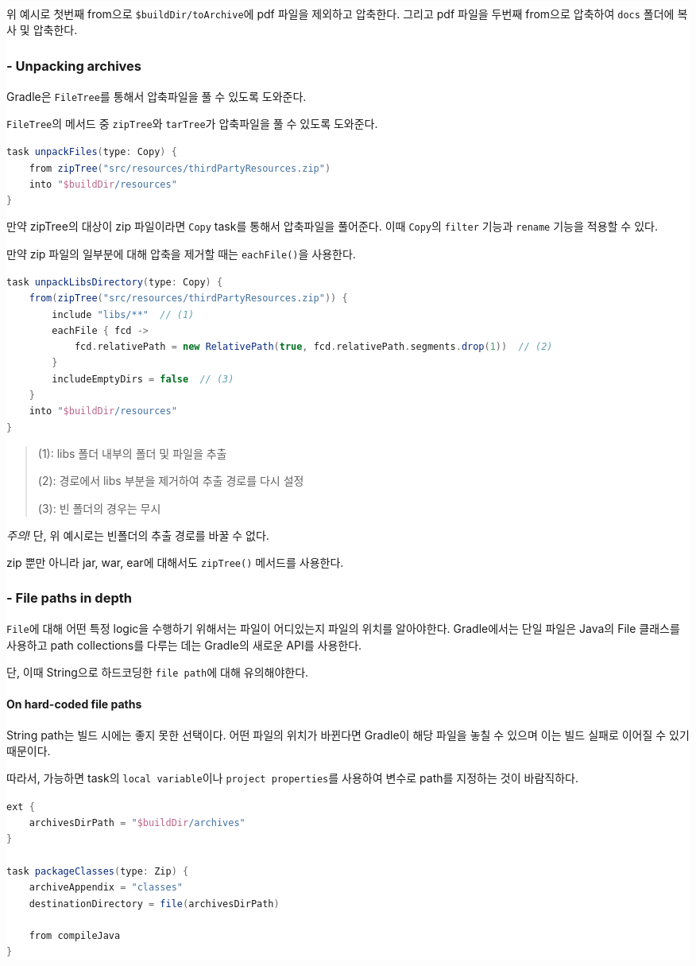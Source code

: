 위 예시로 첫번째 from으로 `$buildDir/toArchive`에 pdf 파일을 제외하고 압축한다. 그리고 pdf 파일을 두번째 from으로 압축하여 `docs` 폴더에 복사 및 압축한다.

### - Unpacking archives

Gradle은 `FileTree`를 통해서 압축파일을 풀 수 있도록 도와준다.

`FileTree`의 메서드 중 `zipTree`와 `tarTree`가 압축파일을 풀 수 있도록 도와준다.

```groovy
task unpackFiles(type: Copy) {
    from zipTree("src/resources/thirdPartyResources.zip")
    into "$buildDir/resources"
}
```

만약 zipTree의 대상이 zip 파일이라면 `Copy` task를 통해서 압축파일을 풀어준다. 이때 `Copy`의 `filter` 기능과 `rename` 기능을 적용할 수 있다.

만약 zip 파일의 일부분에 대해 압축을 제거할 때는 `eachFile()`을 사용한다.

```groovy
task unpackLibsDirectory(type: Copy) {
    from(zipTree("src/resources/thirdPartyResources.zip")) {
        include "libs/**"  // (1)
        eachFile { fcd ->
            fcd.relativePath = new RelativePath(true, fcd.relativePath.segments.drop(1))  // (2)
        }
        includeEmptyDirs = false  // (3)
    }
    into "$buildDir/resources"
}
```

> \(1\): libs 폴더 내부의 폴더 및 파일을 추출
>
> \(2\): 경로에서 libs 부분을 제거하여 추출 경로를 다시 설정
>
> \(3\): 빈 폴더의 경우는 무시

_주의!_ 단, 위 예시로는 빈폴더의 추출 경로를 바꿀 수 없다.

zip 뿐만 아니라 jar, war, ear에 대해서도 `zipTree()` 메서드를 사용한다.

### - File paths in depth

`File`에 대해 어떤 특정 logic을 수행하기 위해서는 파일이 어디있는지 파일의 위치를 알아야한다. Gradle에서는 단일 파일은 Java의 File 클래스를 사용하고 path collections를 다루는 데는 Gradle의 새로운 API를 사용한다.

단, 이때 String으로 하드코딩한 `file path`에 대해 유의해야한다.

#### On hard-coded file paths

String path는 빌드 시에는 좋지 못한 선택이다. 어떤 파일의 위치가 바뀐다면 Gradle이 해당 파일을 놓칠 수 있으며 이는 빌드 실패로 이어질 수 있기 때문이다.

따라서, 가능하면 task의 `local variable`이나 `project properties`를 사용하여 변수로 path를 지정하는 것이 바람직하다.

```groovy
ext {
    archivesDirPath = "$buildDir/archives"
}

task packageClasses(type: Zip) {
    archiveAppendix = "classes"
    destinationDirectory = file(archivesDirPath)

    from compileJava
}
```
